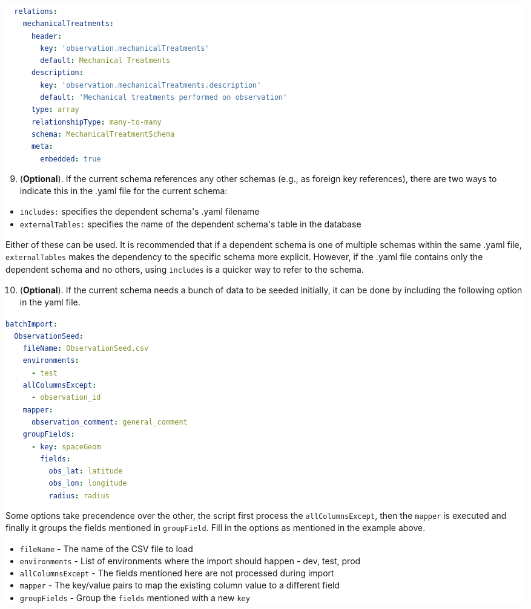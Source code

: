   ```yaml
    relations:
      mechanicalTreatments:
        header:
          key: 'observation.mechanicalTreatments'
          default: Mechanical Treatments
        description:
          key: 'observation.mechanicalTreatments.description'
          default: 'Mechanical treatments performed on observation'
        type: array
        relationshipType: many-to-many
        schema: MechanicalTreatmentSchema
        meta:
          embedded: true
  ```

  9. (**Optional**). If the current schema references any other schemas (e.g., as foreign key references), there are two ways to indicate this in the .yaml file for the current schema:

  - `includes:` specifies the dependent schema's .yaml filename
  - `externalTables:` specifies the name of the dependent schema's table in the database  

  Either of these can be used. It is recommended that if a dependent schema is one of multiple schemas within the same .yaml file, `externalTables` makes the dependency to the specific schema more explicit. However, if the .yaml file contains only the dependent schema and no others, using `includes` is a quicker way to refer to the schema.

  10. (**Optional**). If the current schema needs a bunch of data to be seeded initially, it can be done by including the following option in the yaml file.

  ```yaml
  batchImport:
    ObservationSeed:
      fileName: ObservationSeed.csv
      environments: 
        - test
      allColumnsExcept: 
        - observation_id
      mapper:
        observation_comment: general_comment
      groupFields:
        - key: spaceGeom
          fields:
            obs_lat: latitude
            obs_lon: longitude
            radius: radius
  ```
  Some options take precendence over the other, the script first process the `allColumnsExcept`, then the `mapper` is executed and finally it groups the fields mentioned in `groupField`. Fill in the options as mentioned in the example above. 

  - `fileName` - The name of the CSV file to load
  - `environments` - List of environments where the import should happen - dev, test, prod
  - `allColumnsExcept` - The fields mentioned here are not processed during import
  - `mapper` - The key/value pairs to map the existing column value to a different field
  - `groupFields` - Group the `fields` mentioned with a new `key`
